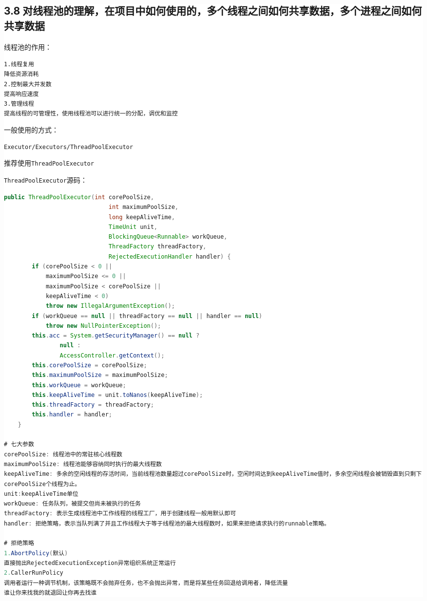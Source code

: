 

## 3.8 对线程池的理解，在项目中如何使用的，多个线程之间如何共享数据，多个进程之间如何共享数据

线程池的作用：

```text
1.线程复⽤
降低资源消耗
2.控制最⼤并发数
提⾼响应速度
3.管理线程
提⾼线程的可管理性，使⽤线程池可以进行统一的分配，调优和监控
```

一般使用的方式：

```text
Executor/Executors/ThreadPoolExecutor
```

推荐使用`ThreadPoolExecutor`

`ThreadPoolExecutor`源码：

```java
public ThreadPoolExecutor(int corePoolSize,
                              int maximumPoolSize,
                              long keepAliveTime,
                              TimeUnit unit,
                              BlockingQueue<Runnable> workQueue,
                              ThreadFactory threadFactory,
                              RejectedExecutionHandler handler) {
        if (corePoolSize < 0 ||
            maximumPoolSize <= 0 ||
            maximumPoolSize < corePoolSize ||
            keepAliveTime < 0)
            throw new IllegalArgumentException();
        if (workQueue == null || threadFactory == null || handler == null)
            throw new NullPointerException();
        this.acc = System.getSecurityManager() == null ?
                null :
                AccessController.getContext();
        this.corePoolSize = corePoolSize;
        this.maximumPoolSize = maximumPoolSize;
        this.workQueue = workQueue;
        this.keepAliveTime = unit.toNanos(keepAliveTime);
        this.threadFactory = threadFactory;
        this.handler = handler;
    }

# 七大参数
corePoolSize: 线程池中的常驻核心线程数
maximumPoolSize: 线程池能够容纳同时执行的最大线程数
keepAliveTime: 多余的空闲线程的存活时间，当前线程池数量超过corePoolSize时，空闲时间达到keepAliveTime值时，多余空闲线程会被销毁直到只剩下corePoolSize个线程为止。
unit:keepAliveTime单位
workQueue: 任务队列，被提交但尚未被执行的任务
threadFactory: 表示生成线程池中工作线程的线程工厂，用于创建线程一般用默认即可
handler: 拒绝策略，表示当队列满了并且工作线程大于等于线程池的最大线程数时，如果来拒绝请求执行的runnable策略。

# 拒绝策略
1.AbortPolicy(默认)
直接抛出RejectedExecutionException异常组织系统正常运行
2.CallerRunPolicy
调用者运行一种调节机制，该策略既不会抛弃任务，也不会抛出异常，而是将某些任务回退给调用者，降低流量
谁让你来找我的就退回让你再去找谁
```